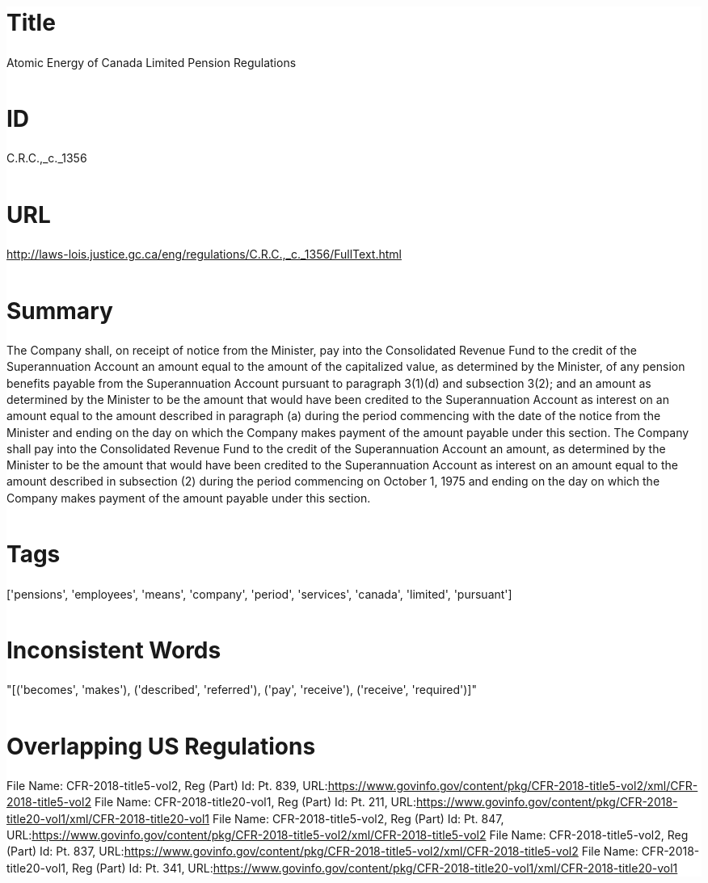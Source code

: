 # Title
Atomic Energy of Canada Limited Pension Regulations


# ID
C.R.C.,_c._1356

# URL
http://laws-lois.justice.gc.ca/eng/regulations/C.R.C.,_c._1356/FullText.html


# Summary
The Company shall, on receipt of notice from the Minister, pay into the Consolidated Revenue Fund to the credit of the Superannuation Account an amount equal to the amount of the capitalized value, as determined by the Minister, of any pension benefits payable from the Superannuation Account pursuant to paragraph 3(1)(d) and subsection 3(2); and an amount as determined by the Minister to be the amount that would have been credited to the Superannuation Account as interest on an amount equal to the amount described in paragraph (a) during the period commencing with the date of the notice from the Minister and ending on the day on which the Company makes payment of the amount payable under this section.
The Company shall pay into the Consolidated Revenue Fund to the credit of the Superannuation Account an amount, as determined by the Minister to be the amount that would have been credited to the Superannuation Account as interest on an amount equal to the amount described in subsection (2) during the period commencing on October 1, 1975 and ending on the day on which the Company makes payment of the amount payable under this section.


# Tags
['pensions', 'employees', 'means', 'company', 'period', 'services', 'canada', 'limited', 'pursuant']


# Inconsistent Words
"[('becomes', 'makes'), ('described', 'referred'), ('pay', 'receive'), ('receive', 'required')]"


# Overlapping US Regulations
File Name: CFR-2018-title5-vol2, Reg (Part) Id: Pt. 839, URL:https://www.govinfo.gov/content/pkg/CFR-2018-title5-vol2/xml/CFR-2018-title5-vol2
File Name: CFR-2018-title20-vol1, Reg (Part) Id: Pt. 211, URL:https://www.govinfo.gov/content/pkg/CFR-2018-title20-vol1/xml/CFR-2018-title20-vol1
File Name: CFR-2018-title5-vol2, Reg (Part) Id: Pt. 847, URL:https://www.govinfo.gov/content/pkg/CFR-2018-title5-vol2/xml/CFR-2018-title5-vol2
File Name: CFR-2018-title5-vol2, Reg (Part) Id: Pt. 837, URL:https://www.govinfo.gov/content/pkg/CFR-2018-title5-vol2/xml/CFR-2018-title5-vol2
File Name: CFR-2018-title20-vol1, Reg (Part) Id: Pt. 341, URL:https://www.govinfo.gov/content/pkg/CFR-2018-title20-vol1/xml/CFR-2018-title20-vol1

